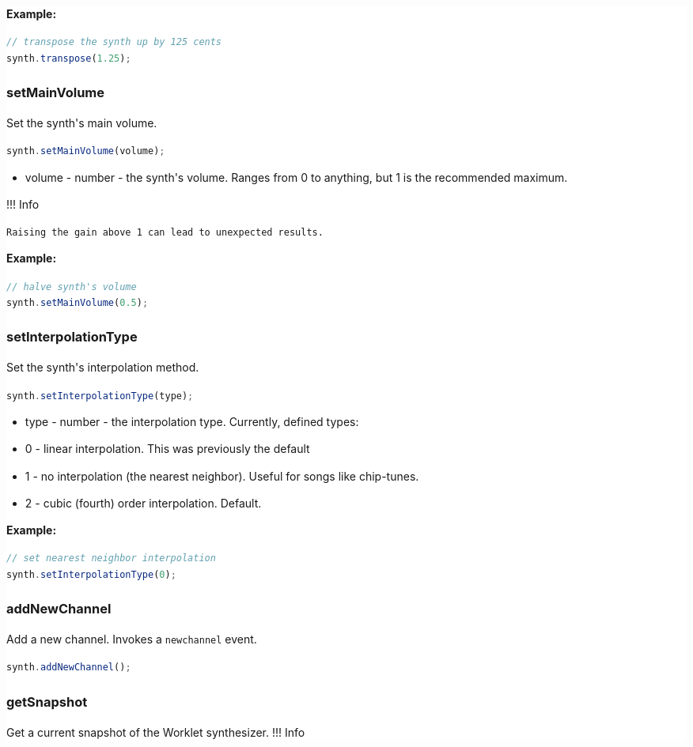 **Example:**
```js
// transpose the synth up by 125 cents
synth.transpose(1.25);
```

### setMainVolume

Set the synth's main volume.

```js
synth.setMainVolume(volume);
```

- volume - number - the synth's volume. Ranges from 0 to anything, but 1 is the recommended maximum.

!!! Info

    Raising the gain above 1 can lead to unexpected results.

**Example:**
```js
// halve synth's volume
synth.setMainVolume(0.5);
```

### setInterpolationType

Set the synth's interpolation method.

```js
synth.setInterpolationType(type);
```

- type - number - the interpolation type. Currently, defined types:

- 0 - linear interpolation. This was previously the default
- 1 - no interpolation (the nearest neighbor). Useful for songs like chip-tunes.
- 2 - cubic (fourth) order interpolation. Default.

**Example:**
```js
// set nearest neighbor interpolation
synth.setInterpolationType(0);
```

### addNewChannel

Add a new channel. Invokes a `newchannel` event.

```js
synth.addNewChannel();
```

### getSnapshot

Get a current snapshot of the Worklet synthesizer.
!!! Info

